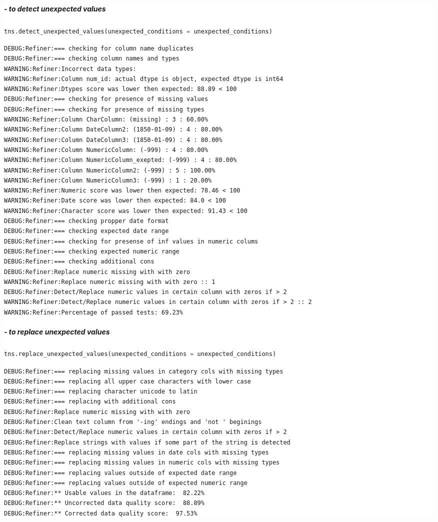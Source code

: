 ##### - to detect unexpected values <a class="anchor" id="detect_unexpected_with_conds"></a>


```python
tns.detect_unexpected_values(unexpected_conditions = unexpected_conditions)
```

    DEBUG:Refiner:=== checking for column name duplicates
    DEBUG:Refiner:=== checking column names and types
    WARNING:Refiner:Incorrect data types:
    WARNING:Refiner:Column num_id: actual dtype is object, expected dtype is int64
    WARNING:Refiner:Dtypes score was lower then expected: 88.89 < 100
    DEBUG:Refiner:=== checking for presence of missing values
    DEBUG:Refiner:=== checking for presence of missing types
    WARNING:Refiner:Column CharColumn: (missing) : 3 : 60.00%
    WARNING:Refiner:Column DateColumn2: (1850-01-09) : 4 : 80.00%
    WARNING:Refiner:Column DateColumn3: (1850-01-09) : 4 : 80.00%
    WARNING:Refiner:Column NumericColumn: (-999) : 4 : 80.00%
    WARNING:Refiner:Column NumericColumn_exepted: (-999) : 4 : 80.00%
    WARNING:Refiner:Column NumericColumn2: (-999) : 5 : 100.00%
    WARNING:Refiner:Column NumericColumn3: (-999) : 1 : 20.00%
    WARNING:Refiner:Numeric score was lower then expected: 78.46 < 100
    WARNING:Refiner:Date score was lower then expected: 84.0 < 100
    WARNING:Refiner:Character score was lower then expected: 91.43 < 100
    DEBUG:Refiner:=== checking propper date format
    DEBUG:Refiner:=== checking expected date range
    DEBUG:Refiner:=== checking for presense of inf values in numeric colums
    DEBUG:Refiner:=== checking expected numeric range
    DEBUG:Refiner:=== checking additional cons
    DEBUG:Refiner:Replace numeric missing with with zero
    WARNING:Refiner:Replace numeric missing with with zero :: 1
    DEBUG:Refiner:Detect/Replace numeric values in certain column with zeros if > 2
    WARNING:Refiner:Detect/Replace numeric values in certain column with zeros if > 2 :: 2
    WARNING:Refiner:Percentage of passed tests: 69.23%


##### - to replace unexpected values <a class="anchor" id="replace-unexpected-with-conds"></a>


```python
tns.replace_unexpected_values(unexpected_conditions = unexpected_conditions)
```

    DEBUG:Refiner:=== replacing missing values in category cols with missing types
    DEBUG:Refiner:=== replacing all upper case characters with lower case
    DEBUG:Refiner:=== replacing character unicode to latin
    DEBUG:Refiner:=== replacing with additional cons
    DEBUG:Refiner:Replace numeric missing with with zero
    DEBUG:Refiner:Clean text column from '-ing' endings and 'not ' beginings
    DEBUG:Refiner:Detect/Replace numeric values in certain column with zeros if > 2
    DEBUG:Refiner:Replace strings with values if some part of the string is detected
    DEBUG:Refiner:=== replacing missing values in date cols with missing types
    DEBUG:Refiner:=== replacing missing values in numeric cols with missing types
    DEBUG:Refiner:=== replacing values outside of expected date range
    DEBUG:Refiner:=== replacing values outside of expected numeric range
    DEBUG:Refiner:** Usable values in the dataframe:  82.22%
    DEBUG:Refiner:** Uncorrected data quality score:  88.89%
    DEBUG:Refiner:** Corrected data quality score:  97.53%
